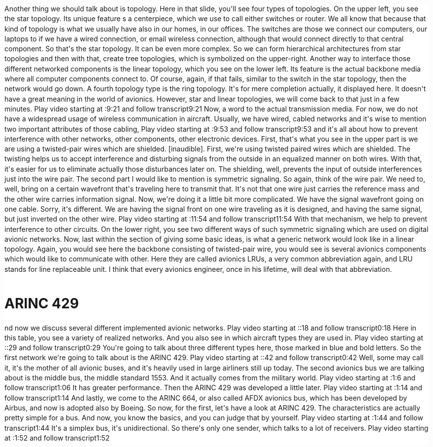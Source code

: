 Another thing we should talk about is topology. Here in that slide, you'll see four types of topologies. On the upper left, you see the star topology. Its unique feature s a centerpiece, which we use to call either switches or router. We all know that because that kind of topology is what we usually have also in our homes, in our offices. The switches are those we connect our computers, our laptops to if we have a wired connection, or email wireless connection, although that would connect directly to that central component. So that's the star topology. It can be even more complex. So we can form hierarchical architectures from star topologies and then with that, create tree topologies, which is symbolized on the upper-right. Another way to interface those different networked components is the linear topology, which you see on the lower left. Its feature is the actual backbone media where all computer components connect to. Of course, again, if that fails, similar to the switch in the star topology, then the network would go down. A fourth topology type is the ring topology. It's for mere completion actually, it displayed here. It doesn't have a great meaning in the world of avionics. However, star and linear topologies, we will come back to that just in a few minutes.
Play video starting at :9:21 and follow transcript9:21
Now, a word to the actual transmission media. For now, we do not have a widespread usage of wireless communication in aircraft. Usually, we have wired, cabled networks and it's wise to mention two important attributes of those cabling,
Play video starting at :9:53 and follow transcript9:53
and it's all about how to prevent interference with other networks, other components, other electronic devices. First, that's what you see in the upper part is we are using a twisted-pair wires which are shielded. [inaudible]. First, we're using twisted paired wires which are shielded. The twisting helps us to accept interference and disturbing signals from the outside in an equalized manner on both wires. With that, it's easier for us to eliminate actually those disturbances later on. The shielding, well, prevents the input of outside interferences just into the wire pair. The second part I would like to mention is symmetric signaling. So again, think of the wire pair. We need to, well, bring on a certain wavefront that's traveling here to transmit that. It's not that one wire just carries the reference mass and the other wire carries information signal. Now, we're doing it a little bit more complicated. We have the signal wavefront going on one cable. Sorry, it's different. We are having the signal front on one wire traveling as it is designed, and having the same signal, but just inverted on the other wire.
Play video starting at :11:54 and follow transcript11:54
With that mechanism, we help to prevent interference to other circuits. On the lower right, you see two different ways of such symmetric signaling which are used on digital avionic networks. Now, last within the section of giving some basic ideas, is what a generic network would look like in a linear topology. Again, you would see here the backbone consisting of twisted-pair wire, you would see is several avionics components which would like to communicate with other. Here they are called avionics LRUs, a very common abbreviation again, and LRU stands for line replaceable unit. I think that every avionics engineer, once in his lifetime, will deal with that abbreviation.

# ARINC 429
nd now we discuss several different implemented avionic networks.
Play video starting at ::18 and follow transcript0:18
Here in this table, you see a variety of realized networks. And you also see in which aircraft types they are used in.
Play video starting at ::29 and follow transcript0:29
You're going to talk about three different types here, those marked in blue and bold letters. So the first network we're going to talk about is the ARINC 429.
Play video starting at ::42 and follow transcript0:42
Well, some may call it, it's the mother of all avionic buses, and it's heavily used in large airliners still up today. The second avionics bus we are talking about is the middle bus, the middle standard 1553. And it actually comes from the military world.
Play video starting at :1:6 and follow transcript1:06
It has greater performance. Then the ARINC 429 was developed a little later.
Play video starting at :1:14 and follow transcript1:14
And lastly, we come to the ARINC 664, or also called AFDX avionics bus, which has been developed by Airbus, and now is adopted also by Boeing. So now, for the first, let's have a look at ARINC 429. The characteristics are actually pretty simple for a bus. And now, you know the basics, and you can judge that by yourself.
Play video starting at :1:44 and follow transcript1:44
It's a simplex bus, it's unidirectional. So there's only one sender, which talks to a lot of receivers.
Play video starting at :1:52 and follow transcript1:52